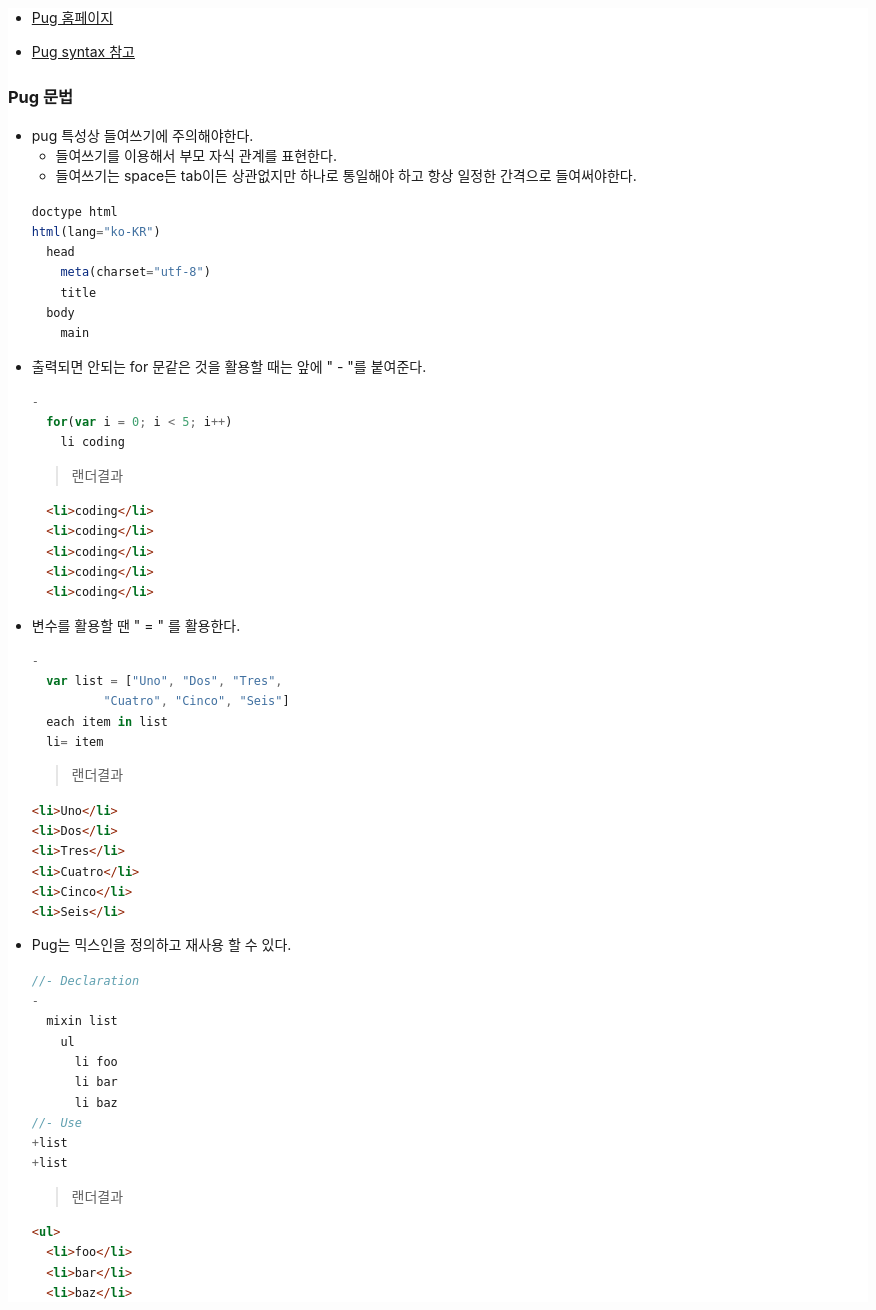 - [Pug 홈페이지](https://pugjs.org/api/getting-started.html)

- [Pug syntax 참고](https://naltatis.github.io/jade-syntax-docs/)
### Pug 문법
- pug 특성상 들여쓰기에 주의해야한다. 
  - 들여쓰기를 이용해서 부모 자식 관계를 표현한다.
  - 들여쓰기는 space든 tab이든 상관없지만 하나로 통일해야 하고 항상 일정한 간격으로 들여써야한다.
  ```javascript
  doctype html
  html(lang="ko-KR")
    head
      meta(charset="utf-8")
      title 
    body
      main
  ``` 
- 출력되면 안되는 for 문같은 것을 활용할 때는 앞에 " - "를 붙여준다.
  ```javascript
  -
    for(var i = 0; i < 5; i++)
      li coding
  ```
  > 랜더결과
  ```html
    <li>coding</li>
    <li>coding</li>
    <li>coding</li>
    <li>coding</li>
    <li>coding</li>
  ```
- 변수를 활용할 땐 " = " 를 활용한다.
  ```javascript
  -
    var list = ["Uno", "Dos", "Tres",
            "Cuatro", "Cinco", "Seis"]
    each item in list
    li= item
  ```
  >랜더결과
  ```html
  <li>Uno</li>
  <li>Dos</li>
  <li>Tres</li>
  <li>Cuatro</li>
  <li>Cinco</li>
  <li>Seis</li>
  ```
- Pug는 믹스인을 정의하고 재사용 할 수 있다.
  ```javascript
  //- Declaration
  -
    mixin list
      ul
        li foo
        li bar
        li baz
  //- Use
  +list
  +list
  ```
  >랜더결과
  ```html
  <ul>
    <li>foo</li>
    <li>bar</li>
    <li>baz</li>
  ```